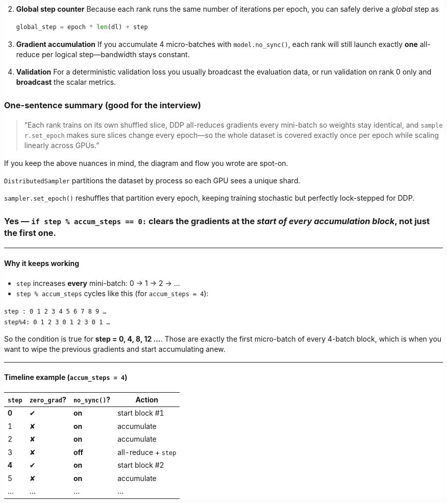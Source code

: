 2. **Global step counter**
   Because each rank runs the same number of iterations per epoch, you can safely derive a *global* step as

   ```python
   global_step = epoch * len(dl) + step
   ```

3. **Gradient accumulation**
   If you accumulate 4 micro-batches with `model.no_sync()`, each rank will still launch exactly **one** all-reduce per logical step—bandwidth stays constant.

4. **Validation**
   For a deterministic validation loss you usually broadcast the evaluation data, or run validation on rank 0 only and **broadcast** the scalar metrics.

### One-sentence summary (good for the interview)

> “Each rank trains on its own shuffled slice, DDP all-reduces gradients every mini-batch so weights stay identical, and `sampler.set_epoch` makes sure slices change every epoch—so the whole dataset is covered exactly once per epoch while scaling linearly across GPUs.”

If you keep the above nuances in mind, the diagram and flow you wrote are spot-on.

`DistributedSampler` partitions the dataset by process so each GPU sees a unique shard.

`sampler.set_epoch()` reshuffles that partition every epoch, keeping training stochastic but perfectly lock-stepped for DDP.


### Yes — `if step % accum_steps == 0:` clears the gradients at the *start of every accumulation block*, not just the first one.

---

#### Why it keeps working

* `step` increases **every** mini-batch: 0 → 1 → 2 → …
* `step % accum_steps` cycles like this (for `accum_steps = 4`):

```
step : 0 1 2 3 4 5 6 7 8 9 …
step%4: 0 1 2 3 0 1 2 3 0 1 …
```

So the condition is true for **step = 0, 4, 8, 12 …**.
Those are exactly the first micro-batch of every 4-batch block, which is when you want to wipe the previous gradients and start accumulating anew.

---

#### Timeline example (`accum_steps = 4`)

| `step` | `zero_grad`? | `no_sync()`? | Action              |
| ------ | ------------ | ------------ | ------------------- |
| **0**  | ✔            | **on**       | start block #1      |
| 1      | ✘            | **on**       | accumulate          |
| 2      | ✘            | **on**       | accumulate          |
| 3      | ✘            | **off**      | all-reduce + `step` |
| **4**  | ✔            | **on**       | start block #2      |
| 5      | ✘            | **on**       | accumulate          |
| …      | …            | …            | …                   |
